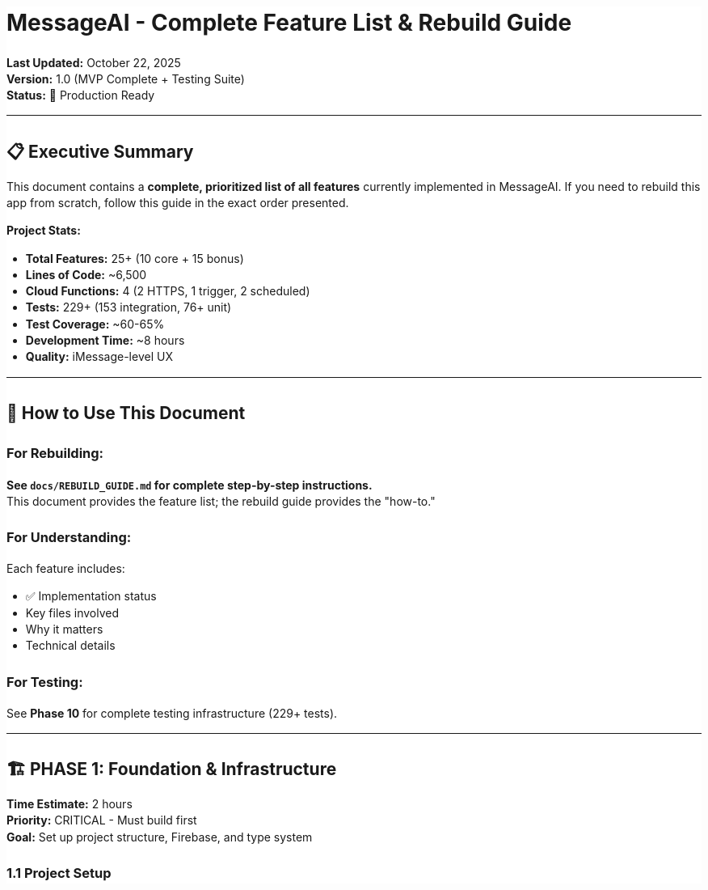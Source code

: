# MessageAI - Complete Feature List & Rebuild Guide

**Last Updated:** October 22, 2025  
**Version:** 1.0 (MVP Complete + Testing Suite)  
**Status:** 🎉 Production Ready

---

## 📋 Executive Summary

This document contains a **complete, prioritized list of all features** currently implemented in MessageAI. If you need to rebuild this app from scratch, follow this guide in the exact order presented.

**Project Stats:**
- **Total Features:** 25+ (10 core + 15 bonus)
- **Lines of Code:** ~6,500
- **Cloud Functions:** 4 (2 HTTPS, 1 trigger, 2 scheduled)
- **Tests:** 229+ (153 integration, 76+ unit)
- **Test Coverage:** ~60-65%
- **Development Time:** ~8 hours
- **Quality:** iMessage-level UX

---

## 🎯 How to Use This Document

### For Rebuilding:
**See `docs/REBUILD_GUIDE.md` for complete step-by-step instructions.**  
This document provides the feature list; the rebuild guide provides the "how-to."

### For Understanding:
Each feature includes:
- ✅ Implementation status
- Key files involved
- Why it matters
- Technical details

### For Testing:
See **Phase 10** for complete testing infrastructure (229+ tests).

---

## 🏗️ PHASE 1: Foundation & Infrastructure

**Time Estimate:** 2 hours  
**Priority:** CRITICAL - Must build first  
**Goal:** Set up project structure, Firebase, and type system

### 1.1 Project Setup
